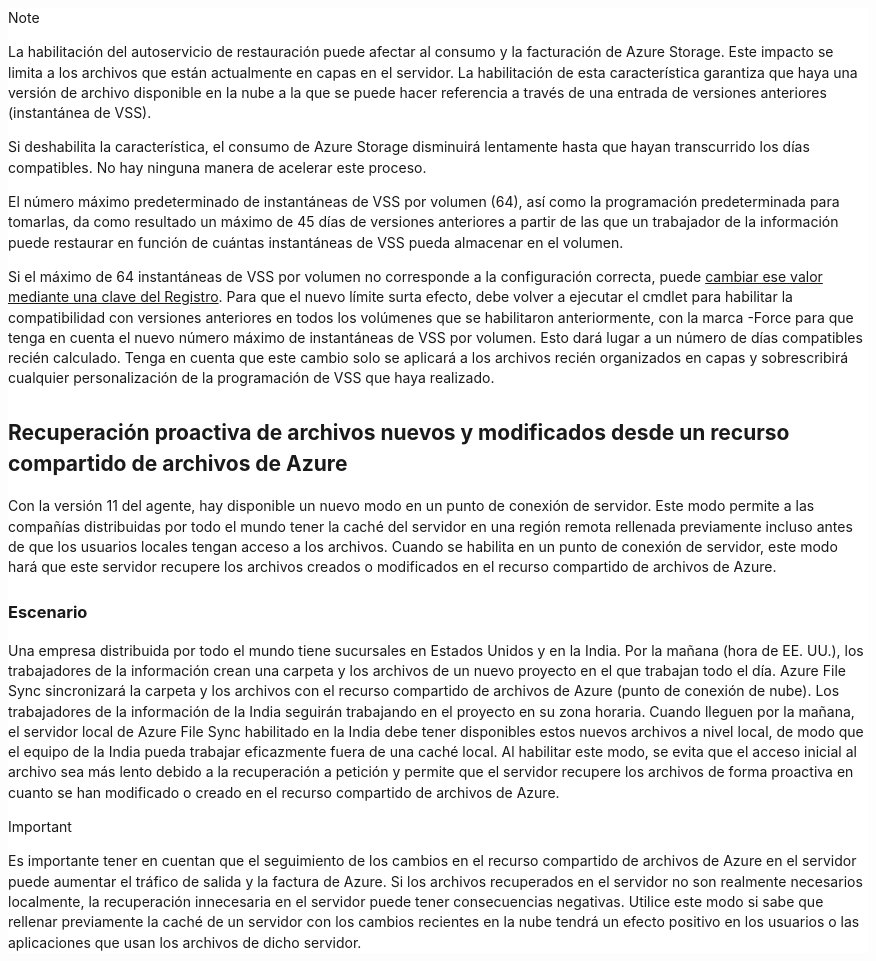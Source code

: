 > [!Note]
> La habilitación del autoservicio de restauración puede afectar al consumo y la facturación de Azure Storage. Este impacto se limita a los archivos que están actualmente en capas en el servidor. La habilitación de esta característica garantiza que haya una versión de archivo disponible en la nube a la que se puede hacer referencia a través de una entrada de versiones anteriores (instantánea de VSS).
>
> Si deshabilita la característica, el consumo de Azure Storage disminuirá lentamente hasta que hayan transcurrido los días compatibles. No hay ninguna manera de acelerar este proceso. 

El número máximo predeterminado de instantáneas de VSS por volumen (64), así como la programación predeterminada para tomarlas, da como resultado un máximo de 45 días de versiones anteriores a partir de las que un trabajador de la información puede restaurar en función de cuántas instantáneas de VSS pueda almacenar en el volumen.

Si el máximo de 64 instantáneas de VSS por volumen no corresponde a la configuración correcta, puede [cambiar ese valor mediante una clave del Registro](https://docs.microsoft.com/windows/win32/backup/registry-keys-for-backup-and-restore#maxshadowcopies).
Para que el nuevo límite surta efecto, debe volver a ejecutar el cmdlet para habilitar la compatibilidad con versiones anteriores en todos los volúmenes que se habilitaron anteriormente, con la marca -Force para que tenga en cuenta el nuevo número máximo de instantáneas de VSS por volumen. Esto dará lugar a un número de días compatibles recién calculado. Tenga en cuenta que este cambio solo se aplicará a los archivos recién organizados en capas y sobrescribirá cualquier personalización de la programación de VSS que haya realizado.

<a id="proactive-recall"></a>
## <a name="proactively-recall-new-and-changed-files-from-an-azure-file-share"></a>Recuperación proactiva de archivos nuevos y modificados desde un recurso compartido de archivos de Azure

Con la versión 11 del agente, hay disponible un nuevo modo en un punto de conexión de servidor. Este modo permite a las compañías distribuidas por todo el mundo tener la caché del servidor en una región remota rellenada previamente incluso antes de que los usuarios locales tengan acceso a los archivos. Cuando se habilita en un punto de conexión de servidor, este modo hará que este servidor recupere los archivos creados o modificados en el recurso compartido de archivos de Azure.

### <a name="scenario"></a>Escenario

Una empresa distribuida por todo el mundo tiene sucursales en Estados Unidos y en la India. Por la mañana (hora de EE. UU.), los trabajadores de la información crean una carpeta y los archivos de un nuevo proyecto en el que trabajan todo el día. Azure File Sync sincronizará la carpeta y los archivos con el recurso compartido de archivos de Azure (punto de conexión de nube). Los trabajadores de la información de la India seguirán trabajando en el proyecto en su zona horaria. Cuando lleguen por la mañana, el servidor local de Azure File Sync habilitado en la India debe tener disponibles estos nuevos archivos a nivel local, de modo que el equipo de la India pueda trabajar eficazmente fuera de una caché local. Al habilitar este modo, se evita que el acceso inicial al archivo sea más lento debido a la recuperación a petición y permite que el servidor recupere los archivos de forma proactiva en cuanto se han modificado o creado en el recurso compartido de archivos de Azure.

> [!IMPORTANT]
> Es importante tener en cuentan que el seguimiento de los cambios en el recurso compartido de archivos de Azure en el servidor puede aumentar el tráfico de salida y la factura de Azure. Si los archivos recuperados en el servidor no son realmente necesarios localmente, la recuperación innecesaria en el servidor puede tener consecuencias negativas. Utilice este modo si sabe que rellenar previamente la caché de un servidor con los cambios recientes en la nube tendrá un efecto positivo en los usuarios o las aplicaciones que usan los archivos de dicho servidor.

